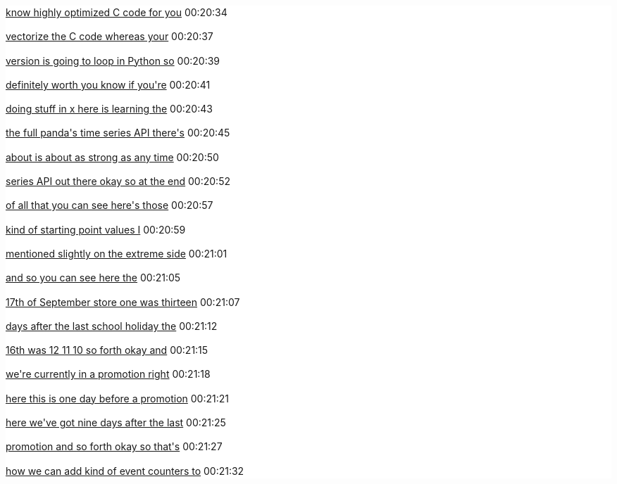[know highly optimized C code for you](https://www.youtube.com/watch?v=5_xFdhfUnvQ#t=00h20m34s)
00:20:34

[vectorize the C code whereas your](https://www.youtube.com/watch?v=5_xFdhfUnvQ#t=00h20m37s)
00:20:37

[version is going to loop in Python so](https://www.youtube.com/watch?v=5_xFdhfUnvQ#t=00h20m39s)
00:20:39

[definitely worth you know if you're](https://www.youtube.com/watch?v=5_xFdhfUnvQ#t=00h20m41s)
00:20:41

[doing stuff in x here is learning the](https://www.youtube.com/watch?v=5_xFdhfUnvQ#t=00h20m43s)
00:20:43

[the full panda's time series API there's](https://www.youtube.com/watch?v=5_xFdhfUnvQ#t=00h20m45s)
00:20:45

[about is about as strong as any time](https://www.youtube.com/watch?v=5_xFdhfUnvQ#t=00h20m50s)
00:20:50

[series API out there okay so at the end](https://www.youtube.com/watch?v=5_xFdhfUnvQ#t=00h20m52s)
00:20:52

[of all that you can see here's those](https://www.youtube.com/watch?v=5_xFdhfUnvQ#t=00h20m57s)
00:20:57

[kind of starting point values I](https://www.youtube.com/watch?v=5_xFdhfUnvQ#t=00h20m59s)
00:20:59

[mentioned slightly on the extreme side](https://www.youtube.com/watch?v=5_xFdhfUnvQ#t=00h21m01s)
00:21:01

[and so you can see here the](https://www.youtube.com/watch?v=5_xFdhfUnvQ#t=00h21m05s)
00:21:05

[17th of September store one was thirteen](https://www.youtube.com/watch?v=5_xFdhfUnvQ#t=00h21m07s)
00:21:07

[days after the last school holiday the](https://www.youtube.com/watch?v=5_xFdhfUnvQ#t=00h21m12s)
00:21:12

[16th was 12 11 10 so forth okay and](https://www.youtube.com/watch?v=5_xFdhfUnvQ#t=00h21m15s)
00:21:15

[we're currently in a promotion right](https://www.youtube.com/watch?v=5_xFdhfUnvQ#t=00h21m18s)
00:21:18

[here this is one day before a promotion](https://www.youtube.com/watch?v=5_xFdhfUnvQ#t=00h21m21s)
00:21:21

[here we've got nine days after the last](https://www.youtube.com/watch?v=5_xFdhfUnvQ#t=00h21m25s)
00:21:25

[promotion and so forth okay so that's](https://www.youtube.com/watch?v=5_xFdhfUnvQ#t=00h21m27s)
00:21:27

[how we can add kind of event counters to](https://www.youtube.com/watch?v=5_xFdhfUnvQ#t=00h21m32s)
00:21:32
